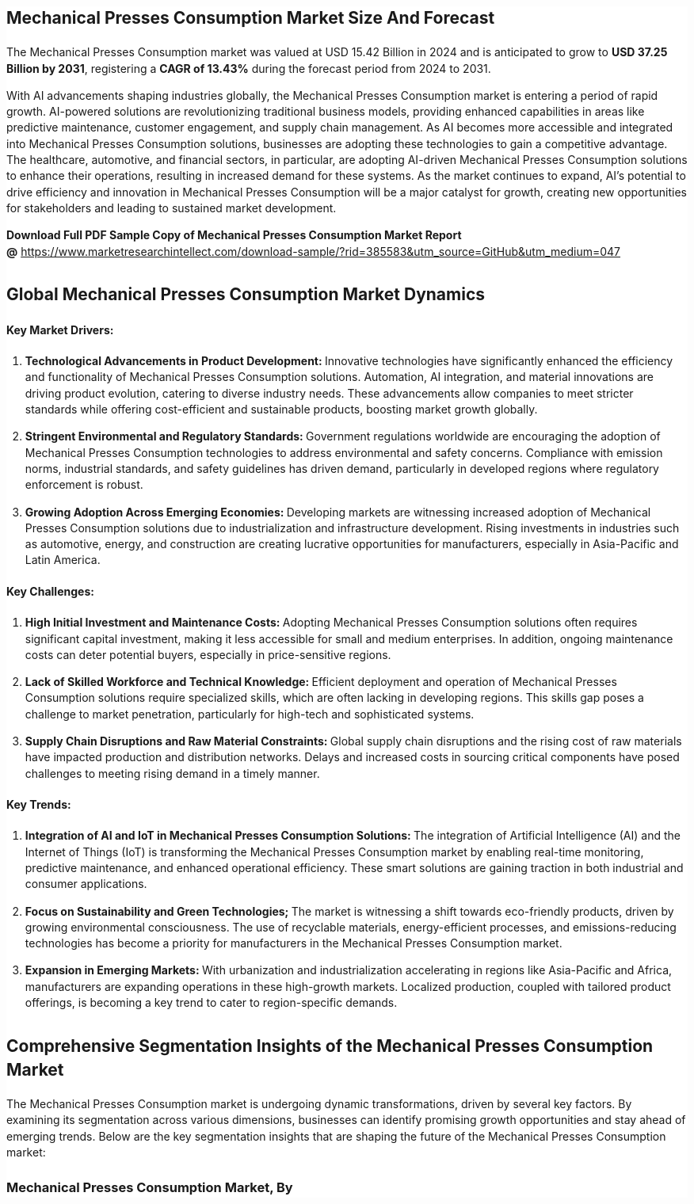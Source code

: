 <h2>Mechanical Presses Consumption Market Size And Forecast</h2><p>The Mechanical Presses Consumption market was valued at USD 15.42 Billion in 2024 and is anticipated to grow to <strong>USD 37.25 Billion by 2031</strong>, registering a <strong>CAGR of 13.43%</strong> during the forecast period from 2024 to 2031.</p><p>With AI advancements shaping industries globally, the Mechanical Presses Consumption market is entering a period of rapid growth. AI-powered solutions are revolutionizing traditional business models, providing enhanced capabilities in areas like predictive maintenance, customer engagement, and supply chain management. As AI becomes more accessible and integrated into Mechanical Presses Consumption solutions, businesses are adopting these technologies to gain a competitive advantage. The healthcare, automotive, and financial sectors, in particular, are adopting AI-driven Mechanical Presses Consumption solutions to enhance their operations, resulting in increased demand for these systems. As the market continues to expand, AI’s potential to drive efficiency and innovation in Mechanical Presses Consumption will be a major catalyst for growth, creating new opportunities for stakeholders and leading to sustained market development.</p><p><strong>Download Full PDF Sample Copy of Mechanical Presses Consumption Market Report @</strong>&nbsp;<a href="https://www.marketresearchintellect.com/download-sample/?rid=385583&amp;utm_source=GitHub&amp;utm_medium=047">https://www.marketresearchintellect.com/download-sample/?rid=385583&amp;utm_source=GitHub&amp;utm_medium=047</a></p><h2>Global Mechanical Presses Consumption Market Dynamics</h2><h4><strong>Key Market Drivers:</strong></h4><ol><li><p><strong>Technological Advancements in Product Development:&nbsp;</strong>Innovative technologies have significantly enhanced the efficiency and functionality of Mechanical Presses Consumption solutions. Automation, AI integration, and material innovations are driving product evolution, catering to diverse industry needs. These advancements allow companies to meet stricter standards while offering cost-efficient and sustainable products, boosting market growth globally.</p></li><li><p><strong>Stringent Environmental and Regulatory Standards:&nbsp;</strong>Government regulations worldwide are encouraging the adoption of Mechanical Presses Consumption technologies to address environmental and safety concerns. Compliance with emission norms, industrial standards, and safety guidelines has driven demand, particularly in developed regions where regulatory enforcement is robust.</p></li><li><p><strong>Growing Adoption Across Emerging Economies:&nbsp;</strong>Developing markets are witnessing increased adoption of Mechanical Presses Consumption solutions due to industrialization and infrastructure development. Rising investments in industries such as automotive, energy, and construction are creating lucrative opportunities for manufacturers, especially in Asia-Pacific and Latin America.</p></li></ol><h4><strong>Key Challenges:</strong></h4><ol><li><p><strong>High Initial Investment and Maintenance Costs:&nbsp;</strong>Adopting Mechanical Presses Consumption solutions often requires significant capital investment, making it less accessible for small and medium enterprises. In addition, ongoing maintenance costs can deter potential buyers, especially in price-sensitive regions.</p></li><li><p><strong>Lack of Skilled Workforce and Technical Knowledge:&nbsp;</strong>Efficient deployment and operation of Mechanical Presses Consumption solutions require specialized skills, which are often lacking in developing regions. This skills gap poses a challenge to market penetration, particularly for high-tech and sophisticated systems.</p></li><li><p><strong>Supply Chain Disruptions and Raw Material Constraints:&nbsp;</strong>Global supply chain disruptions and the rising cost of raw materials have impacted production and distribution networks. Delays and increased costs in sourcing critical components have posed challenges to meeting rising demand in a timely manner.</p></li></ol><h4><strong>Key Trends:</strong></h4><ol><li><p><strong>Integration of AI and IoT in Mechanical Presses Consumption Solutions:&nbsp;</strong>The integration of Artificial Intelligence (AI) and the Internet of Things (IoT) is transforming the Mechanical Presses Consumption market by enabling real-time monitoring, predictive maintenance, and enhanced operational efficiency. These smart solutions are gaining traction in both industrial and consumer applications.</p></li><li><p><strong>Focus on Sustainability and Green Technologies;&nbsp;</strong>The market is witnessing a shift towards eco-friendly products, driven by growing environmental consciousness. The use of recyclable materials, energy-efficient processes, and emissions-reducing technologies has become a priority for manufacturers in the Mechanical Presses Consumption market.</p></li><li><p><strong>Expansion in Emerging Markets:&nbsp;</strong>With urbanization and industrialization accelerating in regions like Asia-Pacific and Africa, manufacturers are expanding operations in these high-growth markets. Localized production, coupled with tailored product offerings, is becoming a key trend to cater to region-specific demands.</p></li></ol><div class="article-main__content" data-test-id="publishing-text-block"><h2>Comprehensive Segmentation Insights of the Mechanical Presses Consumption Market</h2><p>The Mechanical Presses Consumption market is undergoing dynamic transformations, driven by several key factors. By examining its segmentation across various dimensions, businesses can identify promising growth opportunities and stay ahead of emerging trends. Below are the key segmentation insights that are shaping the future of the Mechanical Presses Consumption market:</p><h3><strong>Mechanical Presses Consumption Market, By